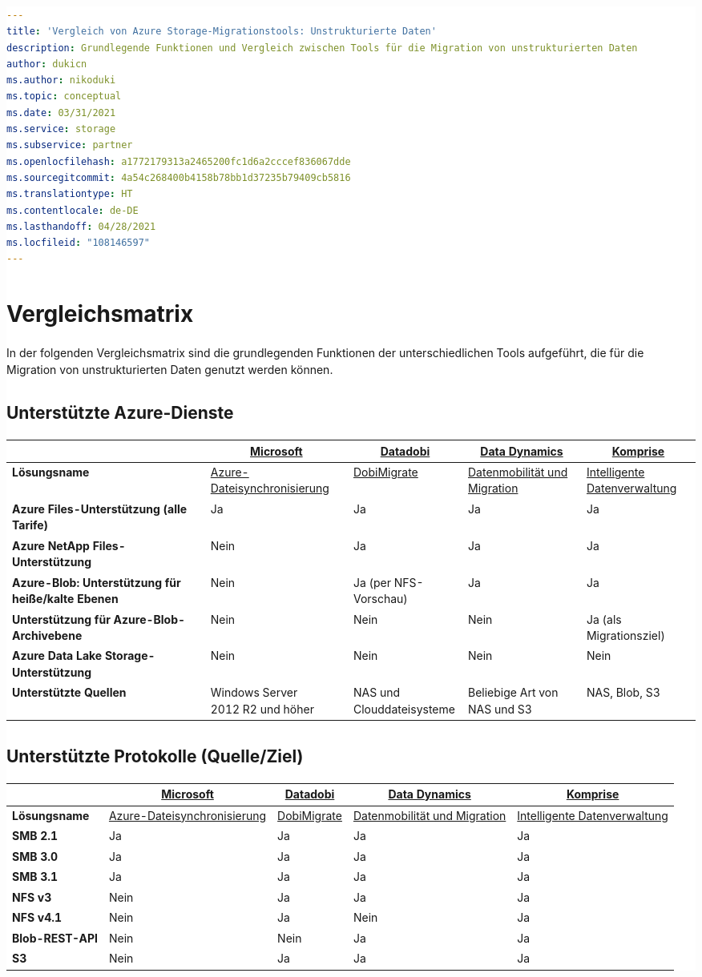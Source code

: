```yaml
---
title: 'Vergleich von Azure Storage-Migrationstools: Unstrukturierte Daten'
description: Grundlegende Funktionen und Vergleich zwischen Tools für die Migration von unstrukturierten Daten
author: dukicn
ms.author: nikoduki
ms.topic: conceptual
ms.date: 03/31/2021
ms.service: storage
ms.subservice: partner
ms.openlocfilehash: a1772179313a2465200fc1d6a2cccef836067dde
ms.sourcegitcommit: 4a54c268400b4158b78bb1d37235b79409cb5816
ms.translationtype: HT
ms.contentlocale: de-DE
ms.lasthandoff: 04/28/2021
ms.locfileid: "108146597"
---
```

# <a name="comparison-matrix"></a>Vergleichsmatrix

In der folgenden Vergleichsmatrix sind die grundlegenden Funktionen der unterschiedlichen Tools aufgeführt, die für die Migration von unstrukturierten Daten genutzt werden können. 

## <a name="supported-azure-services"></a>Unterstützte Azure-Dienste

|    | [Microsoft](https://www.microsoft.com/) | [Datadobi](https://www.datadobi.com) | [Data Dynamics](https://www.datadynamicsinc.com/) | [Komprise](https://www.komprise.com/) |
|--- |-----------------------------------------|--------------------------------------|---------------------------------------------------|---------------------------------------|
|  **Lösungsname**  | [Azure-Dateisynchronisierung](../../../file-sync/file-sync-deployment-guide.md) | [DobiMigrate](https://azuremarketplace.microsoft.com/marketplace/apps/datadobi1602192408529.datadobi-dobimigrate?tab=Overview)              | [Datenmobilität und Migration](https://azuremarketplace.microsoft.com/marketplace/apps/datadynamicsinc1581991927942.vm_4?tab=PlansAndPrice)      | [Intelligente Datenverwaltung](https://azuremarketplace.microsoft.com/marketplace/apps/komprise_inc.intelligent_data_management?tab=Overview)    |
| **Azure Files-Unterstützung (alle Tarife)** | Ja                          | Ja                      | Ja            | Ja                            |
| **Azure NetApp Files-Unterstützung**      | Nein                           | Ja                      | Ja            | Ja                            |
| **Azure-Blob: Unterstützung für heiße/kalte Ebenen**   | Nein                           | Ja (per NFS-Vorschau)    | Ja            | Ja                            |
| **Unterstützung für Azure-Blob-Archivebene** | Nein                           | Nein                       | Nein             | Ja (als Migrationsziel) |
| **Azure Data Lake Storage-Unterstützung** | Nein                           | Nein                       | Nein             | Nein                             |
| **Unterstützte Quellen**      | Windows Server 2012 R2 und höher | NAS und Clouddateisysteme | Beliebige Art von NAS und S3 | NAS, Blob, S3                  |

## <a name="supported-protocols-source--destination"></a>Unterstützte Protokolle (Quelle/Ziel)

|    | [Microsoft](https://www.microsoft.com/) | [Datadobi](https://www.datadobi.com) | [Data Dynamics](https://www.datadynamicsinc.com/) | [Komprise](https://www.komprise.com/) |
|--- |-----------------------------------------|--------------------------------------|---------------------------------------------------|---------------------------------------|
| **Lösungsname**   | [Azure-Dateisynchronisierung](../../../file-sync/file-sync-deployment-guide.md) | [DobiMigrate](https://azuremarketplace.microsoft.com/marketplace/apps/datadobi1602192408529.datadobi-dobimigrate?tab=Overview )              | [Datenmobilität und Migration](https://azuremarketplace.microsoft.com/marketplace/apps/datadynamicsinc1581991927942.vm_4?tab=PlansAndPrice)      | [Intelligente Datenverwaltung](https://azuremarketplace.microsoft.com/marketplace/apps/komprise_inc.intelligent_data_management?tab=Overview)    |
| **SMB 2.1**       | Ja | Ja | Ja | Ja |
| **SMB 3.0**       | Ja | Ja | Ja | Ja |
| **SMB 3.1**       | Ja | Ja | Ja | Ja |
| **NFS v3**        | Nein  | Ja | Ja | Ja |
| **NFS v4.1**      | Nein  | Ja | Nein  | Ja |
| **Blob-REST-API** | Nein  | Nein  | Ja | Ja |
| **S3**            | Nein  | Ja | Ja | Ja |
